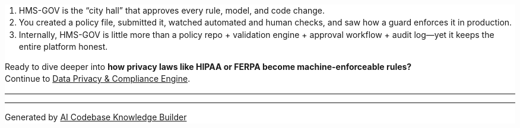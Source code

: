 1. HMS-GOV is the “city hall” that approves every rule, model, and code change.  
2. You created a policy file, submitted it, watched automated and human checks, and saw how a guard enforces it in production.  
3. Internally, HMS-GOV is little more than a policy repo + validation engine + approval workflow + audit log—yet it keeps the entire platform honest.

Ready to dive deeper into **how privacy laws like HIPAA or FERPA become machine-enforceable rules?**  
Continue to [Data Privacy & Compliance Engine](03_data_privacy___compliance_engine_.md).

---

---

Generated by [AI Codebase Knowledge Builder](https://github.com/The-Pocket/Tutorial-Codebase-Knowledge)